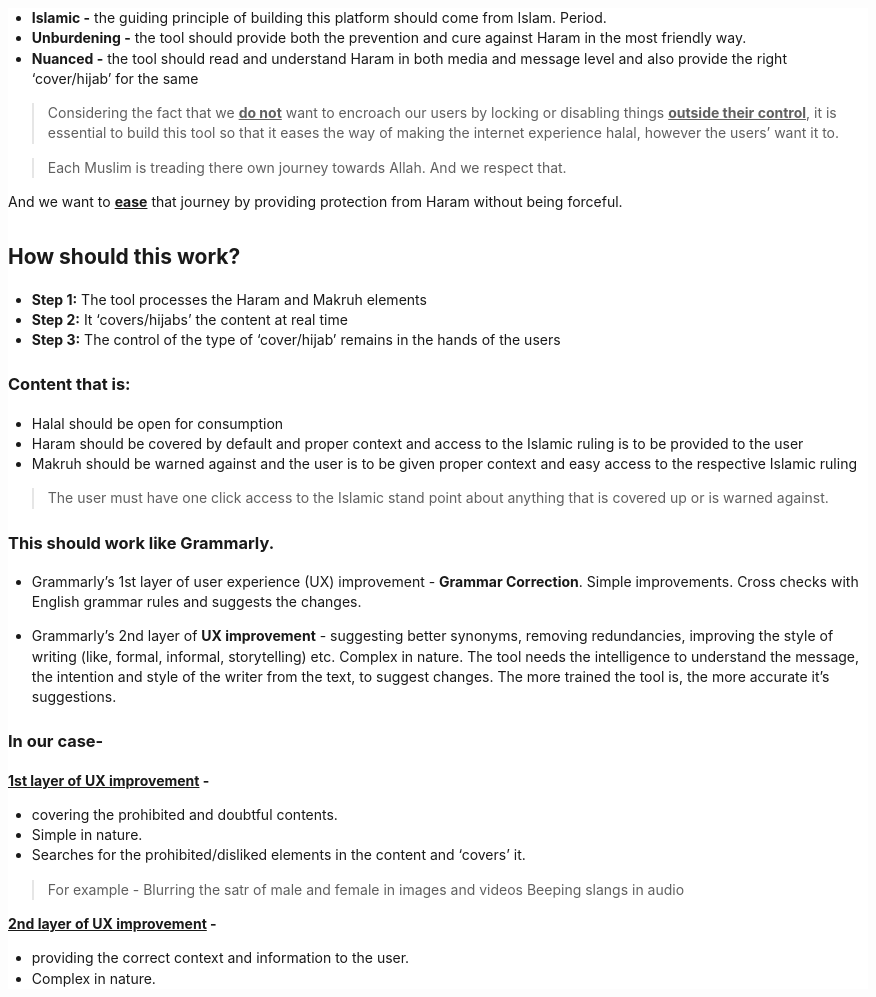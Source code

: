 
- **Islamic -** the guiding principle of building this platform should come from Islam. Period.
- **Unburdening -** the tool should provide both the prevention and cure against Haram in the most friendly way.
- **Nuanced -** the tool should read and understand Haram in both media and message level and also provide the right ‘cover/hijab’ for the same

>Considering the fact that we **<ins>do not</ins>** want to encroach our users by locking or disabling things **<ins>outside their control</ins>**, it is essential to build this tool so that it eases the way of making the internet experience halal, however the users’ want it to.

>Each Muslim is treading there own journey towards Allah. And we respect that.


And we want to <ins>**ease**</ins> that journey by providing protection from Haram without being forceful.

## How should this work?
- **Step 1:** The tool processes the Haram and Makruh elements
- **Step 2:** It ‘covers/hijabs’ the content at real time
- **Step 3:** The control of the type of ‘cover/hijab’ remains in the hands of the users

### Content that is:
- Halal should be open for consumption
- Haram should be covered by default and proper context and access to the Islamic ruling is to be provided to the user
- Makruh should be warned against and the user is to be given proper context and easy access to the respective Islamic ruling

>The user must have one click access to the Islamic stand point about anything that is covered up or is warned against.

### This should work like Grammarly.

- Grammarly’s 1st layer of user experience (UX) improvement - **Grammar Correction**. Simple improvements. Cross checks with English grammar rules and suggests the changes.

- Grammarly’s 2nd layer of **UX improvement** - suggesting better synonyms, removing redundancies, improving the style of writing (like, formal, informal, storytelling) etc. Complex in nature. The tool needs the intelligence to understand the message, the intention and style of the writer from the text, to suggest changes. The more trained the tool is, the more accurate it’s suggestions.

### In our case-

**<ins>1st layer of UX improvement</ins> -** 
- covering the prohibited and doubtful contents.
- Simple in nature.
- Searches for the prohibited/disliked elements in the content and ‘covers’ it.
>For example -
Blurring the satr of male and female in images and videos
Beeping slangs in audio

**<ins>2nd layer of UX improvement</ins> -** 
- providing the correct context and information to the user.
- Complex in nature.
